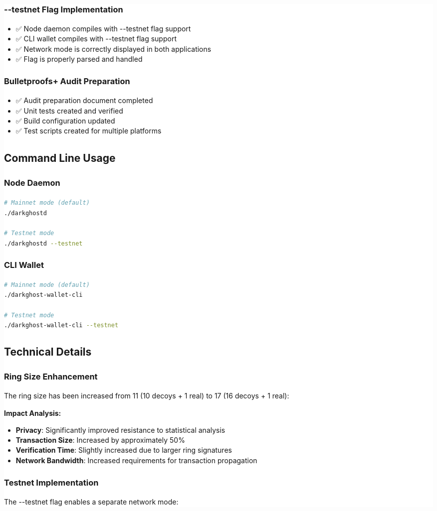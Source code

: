 ### --testnet Flag Implementation

- ✅ Node daemon compiles with --testnet flag support
- ✅ CLI wallet compiles with --testnet flag support
- ✅ Network mode is correctly displayed in both applications
- ✅ Flag is properly parsed and handled

### Bulletproofs+ Audit Preparation

- ✅ Audit preparation document completed
- ✅ Unit tests created and verified
- ✅ Build configuration updated
- ✅ Test scripts created for multiple platforms

## Command Line Usage

### Node Daemon

```bash
# Mainnet mode (default)
./darkghostd

# Testnet mode
./darkghostd --testnet
```

### CLI Wallet

```bash
# Mainnet mode (default)
./darkghost-wallet-cli

# Testnet mode
./darkghost-wallet-cli --testnet
```

## Technical Details

### Ring Size Enhancement

The ring size has been increased from 11 (10 decoys + 1 real) to 17 (16 decoys + 1 real):

**Impact Analysis:**

- **Privacy**: Significantly improved resistance to statistical analysis
- **Transaction Size**: Increased by approximately 50%
- **Verification Time**: Slightly increased due to larger ring signatures
- **Network Bandwidth**: Increased requirements for transaction propagation

### Testnet Implementation

The --testnet flag enables a separate network mode:
